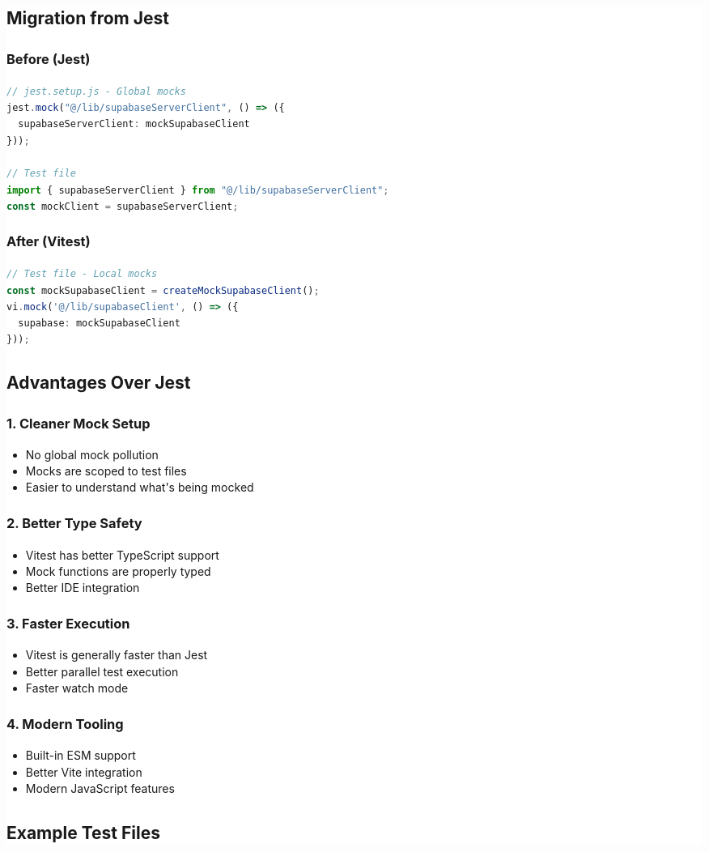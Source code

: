 ## Migration from Jest

### Before (Jest)

```typescript
// jest.setup.js - Global mocks
jest.mock("@/lib/supabaseServerClient", () => ({
  supabaseServerClient: mockSupabaseClient
}));

// Test file
import { supabaseServerClient } from "@/lib/supabaseServerClient";
const mockClient = supabaseServerClient;
```

### After (Vitest)

```typescript
// Test file - Local mocks
const mockSupabaseClient = createMockSupabaseClient();
vi.mock('@/lib/supabaseClient', () => ({
  supabase: mockSupabaseClient
}));
```

## Advantages Over Jest

### 1. **Cleaner Mock Setup**
- No global mock pollution
- Mocks are scoped to test files
- Easier to understand what's being mocked

### 2. **Better Type Safety**
- Vitest has better TypeScript support
- Mock functions are properly typed
- Better IDE integration

### 3. **Faster Execution**
- Vitest is generally faster than Jest
- Better parallel test execution
- Faster watch mode

### 4. **Modern Tooling**
- Built-in ESM support
- Better Vite integration
- Modern JavaScript features

## Example Test Files
